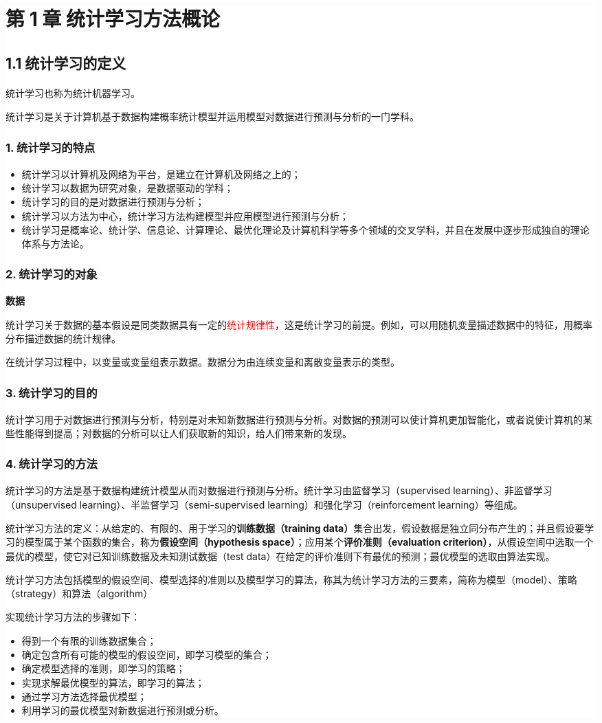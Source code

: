# 第 1 章 统计学习方法概论

## 1.1 统计学习的定义
<p>
统计学习也称为统计机器学习。
</p>

统计学习是关于计算机基于数据构建概率统计模型并运用模型对数据进行预测与分析的一门学科。

### 1. 统计学习的特点

<ul>
    <li>统计学习以计算机及网络为平台，是建立在计算机及网络之上的；
    <li>统计学习以数据为研究对象，是数据驱动的学科；
    <li>统计学习的目的是对数据进行预测与分析；
    <li>统计学习以方法为中心，统计学习方法构建模型并应用模型进行预测与分析；
    <li>统计学习是概率论、统计学、信息论、计算理论、最优化理论及计算机科学等多个领域的交叉学科，并且在发展中逐步形成独自的理论体系与方法论。
</ul>

### 2. 统计学习的对象
<p>
<b>数据</b>
</p>

<p>
统计学习关于数据的基本假设是同类数据具有一定的<font color="red">统计规律性</font>，这是统计学习的前提。例如，可以用随机变量描述数据中的特征，用概率分布描述数据的统计规律。
</p>

<p>
在统计学习过程中，以变量或变量组表示数据。数据分为由连续变量和离散变量表示的类型。
</p>

### 3. 统计学习的目的
<p>统计学习用于对数据进行预测与分析，特别是对未知新数据进行预测与分析。对数据的预测可以使计算机更加智能化，或者说使计算机的某些性能得到提高；对数据的分析可以让人们获取新的知识，给人们带来新的发现。</p>

### 4. 统计学习的方法
<p>统计学习的方法是基于数据构建统计模型从而对数据进行预测与分析。统计学习由监督学习（supervised learning）、非监督学习（unsupervised learning）、半监督学习（semi-supervised learning）和强化学习（reinforcement learning）等组成。</p>

<p>统计学习方法的定义：从给定的、有限的、用于学习的<b>训练数据（training data）</b>集合出发，假设数据是独立同分布产生的；并且假设要学习的模型属于某个函数的集合，称为<b>假设空间（hypothesis space）</b>；应用某个<b>评价准则（evaluation criterion）</b>，从假设空间中选取一个最优的模型，使它对已知训练数据及未知测试数据（test data）在给定的评价准则下有最优的预测；最优模型的选取由算法实现。</p>

<p>统计学习方法包括模型的假设空间、模型选择的准则以及模型学习的算法，称其为统计学习方法的三要素，简称为模型（model）、策略（strategy）和算法（algorithm）</p>

实现统计学习方法的步骤如下：
<ul>
    <li>得到一个有限的训练数据集合；
    <li>确定包含所有可能的模型的假设空间，即学习模型的集合；
    <li>确定模型选择的准则，即学习的策略；
    <li>实现求解最优模型的算法，即学习的算法；
    <li>通过学习方法选择最优模型；
    <li>利用学习的最优模型对新数据进行预测或分析。
</ul>
